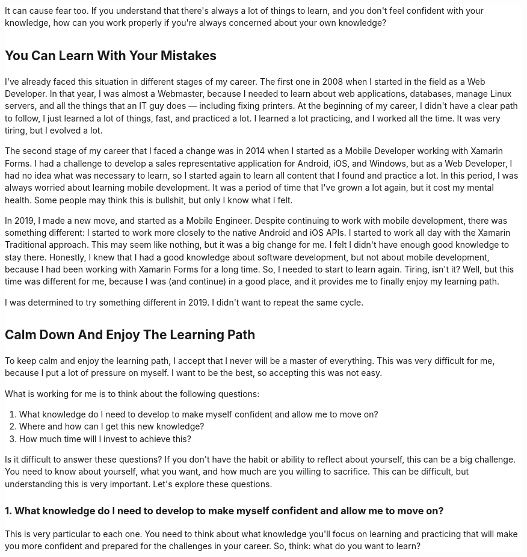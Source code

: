 It can cause fear too. If you understand that there's always a lot of things to learn, and you don't feel confident with your knowledge, how can you work properly if you're always concerned about your own knowledge?

## You Can Learn With Your Mistakes

I've already faced this situation in different stages of my career. The first one in 2008 when I started in the field as a Web Developer. In that year, I was almost a Webmaster, because I needed to learn about web applications, databases, manage Linux servers, and all the things that an IT guy does — including fixing printers. At the beginning of my career, I didn't have a clear path to follow, I just learned a lot of things, fast, and practiced a lot. I learned a lot practicing, and I worked all the time. It was very tiring, but I evolved a lot.

The second stage of my career that I faced a change was in 2014 when I started as a Mobile Developer working with Xamarin Forms. I had a challenge to develop a sales representative application for Android, iOS, and Windows, but as a Web Developer, I had no idea what was necessary to learn, so I started again to learn all content that I found and practice a lot. In this period, I was always worried about learning mobile development. It was a period of time that I've grown a lot again, but it cost my mental health. Some people may think this is bullshit, but only I know what I felt.

In 2019, I made a new move, and started as a Mobile Engineer. Despite continuing to work with mobile development, there was something different: I started to work more closely to the native Android and iOS APIs. I started to work all day with the Xamarin Traditional approach. This may seem like nothing, but it was a big change for me. I felt I didn't have enough good knowledge to stay there. Honestly, I knew that I had a good knowledge about software development, but not about mobile development, because I had been working with Xamarin Forms for a long time. So, I needed to start to learn again. Tiring, isn't it? Well, but this time was different for me, because I was (and continue) in a good place, and it provides me to finally enjoy my learning path.

I was determined to try something different in 2019. I didn't want to repeat the same cycle.

## Calm Down And Enjoy The Learning Path

To keep calm and enjoy the learning path, I accept that I never will be a master of everything. This was very difficult for me, because I put a lot of pressure on myself. I want to be the best, so accepting this was not easy.

What is working for me is to think about the following questions: 

1. What knowledge do I need to develop to make myself confident and allow me to move on?
2. Where and how can I get this new knowledge?
3. How much time will I invest to achieve this?

Is it difficult to answer these questions? If you don't have the habit or ability to reflect about yourself, this can be a big challenge. You need to know about yourself, what you want, and how much are you willing to sacrifice. This can be difficult, but understanding this is very important. Let's explore these questions.

### 1. What knowledge do I need to develop to make myself confident and allow me to move on?

This is very particular to each one. You need to think about what knowledge you'll focus on learning and practicing that will make you more confident and prepared for the challenges in your career. So, think: what do you want to learn? 
